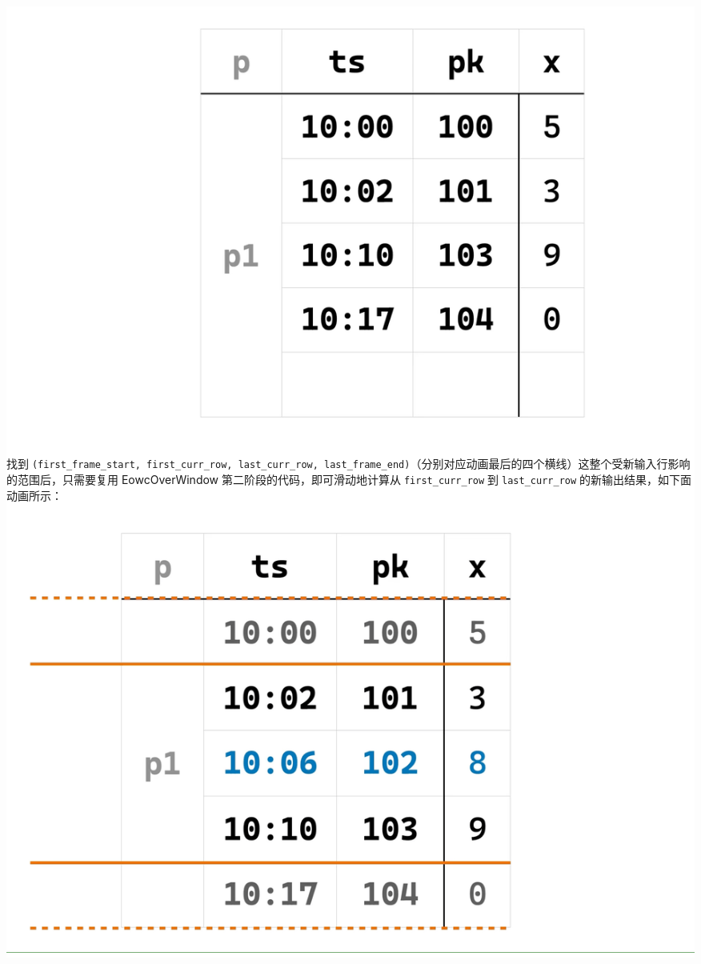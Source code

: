 ![](/static/images/2023-09-22/general-find-ranges.gif)

找到 `(first_frame_start, first_curr_row, last_curr_row, last_frame_end)`（分别对应动画最后的四个横线）这整个受新输入行影响的范围后，只需要复用 EowcOverWindow 第二阶段的代码，即可滑动地计算从 `first_curr_row` 到 `last_curr_row` 的新输出结果，如下面动画所示：

![](/static/images/2023-09-22/general-calc.gif)
